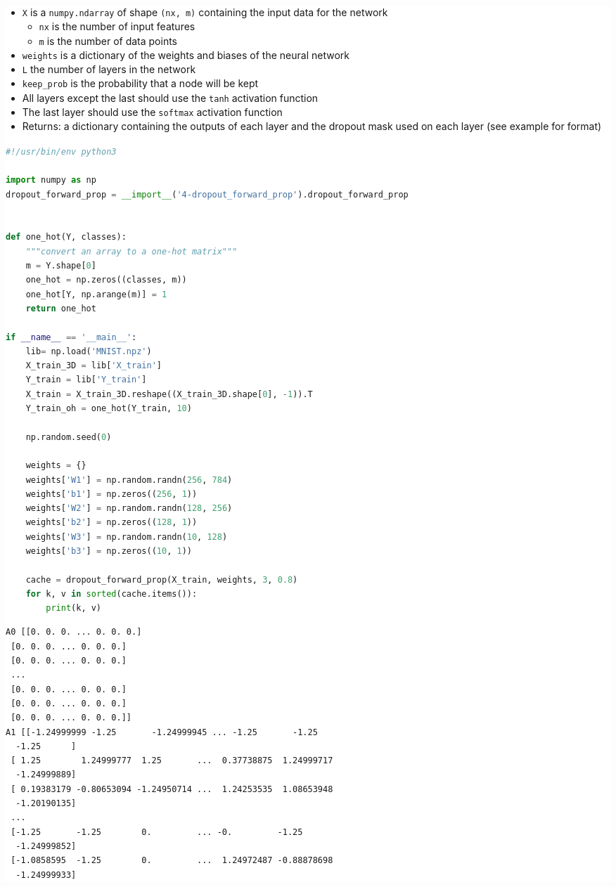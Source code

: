 * `X` is a `numpy.ndarray` of shape `(nx, m)` containing the input data for the network
    * `nx` is the number of input features
    * `m` is the number of data points
* `weights` is a dictionary of the weights and biases of the neural network
* `L` the number of layers in the network
* `keep_prob` is the probability that a node will be kept
* All layers except the last should use the `tanh` activation function
* The last layer should use the `softmax` activation function
* Returns: a dictionary containing the outputs of each layer and the dropout mask used on each layer (see example for format)
```python
#!/usr/bin/env python3

import numpy as np
dropout_forward_prop = __import__('4-dropout_forward_prop').dropout_forward_prop


def one_hot(Y, classes):
    """convert an array to a one-hot matrix"""
    m = Y.shape[0]
    one_hot = np.zeros((classes, m))
    one_hot[Y, np.arange(m)] = 1
    return one_hot

if __name__ == '__main__':
    lib= np.load('MNIST.npz')
    X_train_3D = lib['X_train']
    Y_train = lib['Y_train']
    X_train = X_train_3D.reshape((X_train_3D.shape[0], -1)).T
    Y_train_oh = one_hot(Y_train, 10)

    np.random.seed(0)

    weights = {}
    weights['W1'] = np.random.randn(256, 784)
    weights['b1'] = np.zeros((256, 1))
    weights['W2'] = np.random.randn(128, 256)
    weights['b2'] = np.zeros((128, 1))
    weights['W3'] = np.random.randn(10, 128)
    weights['b3'] = np.zeros((10, 1))

    cache = dropout_forward_prop(X_train, weights, 3, 0.8)
    for k, v in sorted(cache.items()):
        print(k, v)
```
```txt
A0 [[0. 0. 0. ... 0. 0. 0.]
 [0. 0. 0. ... 0. 0. 0.]
 [0. 0. 0. ... 0. 0. 0.]
 ...
 [0. 0. 0. ... 0. 0. 0.]
 [0. 0. 0. ... 0. 0. 0.]
 [0. 0. 0. ... 0. 0. 0.]]
A1 [[-1.24999999 -1.25       -1.24999945 ... -1.25       -1.25
  -1.25      ]
 [ 1.25        1.24999777  1.25       ...  0.37738875  1.24999717
  -1.24999889]
 [ 0.19383179 -0.80653094 -1.24950714 ...  1.24253535  1.08653948
  -1.20190135]
 ...
 [-1.25       -1.25        0.         ... -0.         -1.25
  -1.24999852]
 [-1.0858595  -1.25        0.         ...  1.24972487 -0.88878698
  -1.24999933]
```